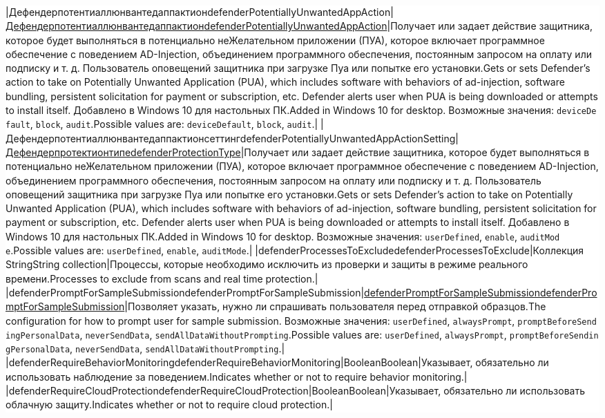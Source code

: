 |<span data-ttu-id="930b3-486">Дефендерпотентиаллюнвантедаппактион</span><span class="sxs-lookup"><span data-stu-id="930b3-486">defenderPotentiallyUnwantedAppAction</span></span>|[<span data-ttu-id="930b3-487">Дефендерпотентиаллюнвантедаппактион</span><span class="sxs-lookup"><span data-stu-id="930b3-487">defenderPotentiallyUnwantedAppAction</span></span>](../resources/intune-deviceconfig-defenderpotentiallyunwantedappaction.md)|<span data-ttu-id="930b3-488">Получает или задает действие защитника, которое будет выполняться в потенциально неЖелательном приложении (ПУА), которое включает программное обеспечение с поведением AD-Injection, объединением программного обеспечения, постоянным запросом на оплату или подписку и т. д. Пользователь оповещений защитника при загрузке Пуа или попытке его установки.</span><span class="sxs-lookup"><span data-stu-id="930b3-488">Gets or sets Defender’s action to take on Potentially Unwanted Application (PUA), which includes software with behaviors of ad-injection, software bundling, persistent solicitation for payment or subscription, etc. Defender alerts user when PUA is being downloaded or attempts to install itself.</span></span> <span data-ttu-id="930b3-489">Добавлено в Windows 10 для настольных ПК.</span><span class="sxs-lookup"><span data-stu-id="930b3-489">Added in Windows 10 for desktop.</span></span> <span data-ttu-id="930b3-490">Возможные значения: `deviceDefault`, `block`, `audit`.</span><span class="sxs-lookup"><span data-stu-id="930b3-490">Possible values are: `deviceDefault`, `block`, `audit`.</span></span>|
|<span data-ttu-id="930b3-491">Дефендерпотентиаллюнвантедаппактионсеттинг</span><span class="sxs-lookup"><span data-stu-id="930b3-491">defenderPotentiallyUnwantedAppActionSetting</span></span>|[<span data-ttu-id="930b3-492">Дефендерпротектионтипе</span><span class="sxs-lookup"><span data-stu-id="930b3-492">defenderProtectionType</span></span>](../resources/intune-deviceconfig-defenderprotectiontype.md)|<span data-ttu-id="930b3-493">Получает или задает действие защитника, которое будет выполняться в потенциально неЖелательном приложении (ПУА), которое включает программное обеспечение с поведением AD-Injection, объединением программного обеспечения, постоянным запросом на оплату или подписку и т. д. Пользователь оповещений защитника при загрузке Пуа или попытке его установки.</span><span class="sxs-lookup"><span data-stu-id="930b3-493">Gets or sets Defender’s action to take on Potentially Unwanted Application (PUA), which includes software with behaviors of ad-injection, software bundling, persistent solicitation for payment or subscription, etc. Defender alerts user when PUA is being downloaded or attempts to install itself.</span></span> <span data-ttu-id="930b3-494">Добавлено в Windows 10 для настольных ПК.</span><span class="sxs-lookup"><span data-stu-id="930b3-494">Added in Windows 10 for desktop.</span></span> <span data-ttu-id="930b3-495">Возможные значения: `userDefined`, `enable`, `auditMode`.</span><span class="sxs-lookup"><span data-stu-id="930b3-495">Possible values are: `userDefined`, `enable`, `auditMode`.</span></span>|
|<span data-ttu-id="930b3-496">defenderProcessesToExclude</span><span class="sxs-lookup"><span data-stu-id="930b3-496">defenderProcessesToExclude</span></span>|<span data-ttu-id="930b3-497">Коллекция String</span><span class="sxs-lookup"><span data-stu-id="930b3-497">String collection</span></span>|<span data-ttu-id="930b3-498">Процессы, которые необходимо исключить из проверки и защиты в режиме реального времени.</span><span class="sxs-lookup"><span data-stu-id="930b3-498">Processes to exclude from scans and real time protection.</span></span>|
|<span data-ttu-id="930b3-499">defenderPromptForSampleSubmission</span><span class="sxs-lookup"><span data-stu-id="930b3-499">defenderPromptForSampleSubmission</span></span>|[<span data-ttu-id="930b3-500">defenderPromptForSampleSubmission</span><span class="sxs-lookup"><span data-stu-id="930b3-500">defenderPromptForSampleSubmission</span></span>](../resources/intune-deviceconfig-defenderpromptforsamplesubmission.md)|<span data-ttu-id="930b3-501">Позволяет указать, нужно ли спрашивать пользователя перед отправкой образцов.</span><span class="sxs-lookup"><span data-stu-id="930b3-501">The configuration for how to prompt user for sample submission.</span></span> <span data-ttu-id="930b3-502">Возможные значения: `userDefined`, `alwaysPrompt`, `promptBeforeSendingPersonalData`, `neverSendData`, `sendAllDataWithoutPrompting`.</span><span class="sxs-lookup"><span data-stu-id="930b3-502">Possible values are: `userDefined`, `alwaysPrompt`, `promptBeforeSendingPersonalData`, `neverSendData`, `sendAllDataWithoutPrompting`.</span></span>|
|<span data-ttu-id="930b3-503">defenderRequireBehaviorMonitoring</span><span class="sxs-lookup"><span data-stu-id="930b3-503">defenderRequireBehaviorMonitoring</span></span>|<span data-ttu-id="930b3-504">Boolean</span><span class="sxs-lookup"><span data-stu-id="930b3-504">Boolean</span></span>|<span data-ttu-id="930b3-505">Указывает, обязательно ли использовать наблюдение за поведением.</span><span class="sxs-lookup"><span data-stu-id="930b3-505">Indicates whether or not to require behavior monitoring.</span></span>|
|<span data-ttu-id="930b3-506">defenderRequireCloudProtection</span><span class="sxs-lookup"><span data-stu-id="930b3-506">defenderRequireCloudProtection</span></span>|<span data-ttu-id="930b3-507">Boolean</span><span class="sxs-lookup"><span data-stu-id="930b3-507">Boolean</span></span>|<span data-ttu-id="930b3-508">Указывает, обязательно ли использовать облачную защиту.</span><span class="sxs-lookup"><span data-stu-id="930b3-508">Indicates whether or not to require cloud protection.</span></span>|